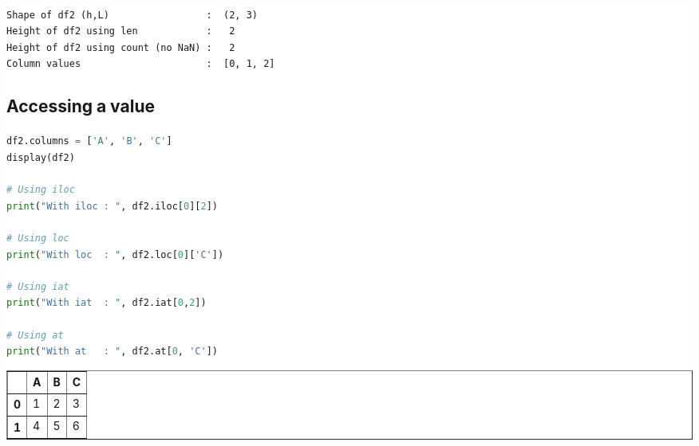 
    Shape of df2 (h,L)                 :  (2, 3)
    Height of df2 using len            :   2
    Height of df2 using count (no NaN) :   2
    Column values                      :  [0, 1, 2]


## Accessing a value


```python
df2.columns = ['A', 'B', 'C']
display(df2)

# Using iloc
print("With iloc : ", df2.iloc[0][2])

# Using loc
print("With loc  : ", df2.loc[0]['C'])

# Using iat
print("With iat  : ", df2.iat[0,2])

# Using at
print("With at   : ", df2.at[0, 'C'])
```


<div>
<style scoped>
    .dataframe tbody tr th:only-of-type {
        vertical-align: middle;
    }

    .dataframe tbody tr th {
        vertical-align: top;
    }

    .dataframe thead th {
        text-align: right;
    }
</style>
<table border="1" class="dataframe">
  <thead>
    <tr style="text-align: right;">
      <th></th>
      <th>A</th>
      <th>B</th>
      <th>C</th>
    </tr>
  </thead>
  <tbody>
    <tr>
      <th>0</th>
      <td>1</td>
      <td>2</td>
      <td>3</td>
    </tr>
    <tr>
      <th>1</th>
      <td>4</td>
      <td>5</td>
      <td>6</td>
    </tr>
  </tbody>
</table>
</div>